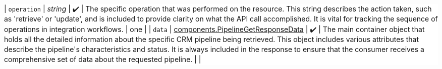 | `operation`                                                                                                                                                                                                                                                                                                                                              | *string*                                                                                                                                                                                                                                                                                                                                                 | :heavy_check_mark:                                                                                                                                                                                                                                                                                                                                       | The specific operation that was performed on the resource. This string describes the action taken, such as 'retrieve' or 'update', and is included to provide clarity on what the API call accomplished. It is vital for tracking the sequence of operations in integration workflows.                                                                   | one                                                                                                                                                                                                                                                                                                                                                      |
| `data`                                                                                                                                                                                                                                                                                                                                                   | [components.PipelineGetResponseData](../../models/components/pipelinegetresponsedata.md)                                                                                                                                                                                                                                                                 | :heavy_check_mark:                                                                                                                                                                                                                                                                                                                                       | The main container object that holds all the detailed information about the specific CRM pipeline being retrieved. This object includes various attributes that describe the pipeline's characteristics and status. It is always included in the response to ensure that the consumer receives a comprehensive set of data about the requested pipeline. |                                                                                                                                                                                                                                                                                                                                                          |